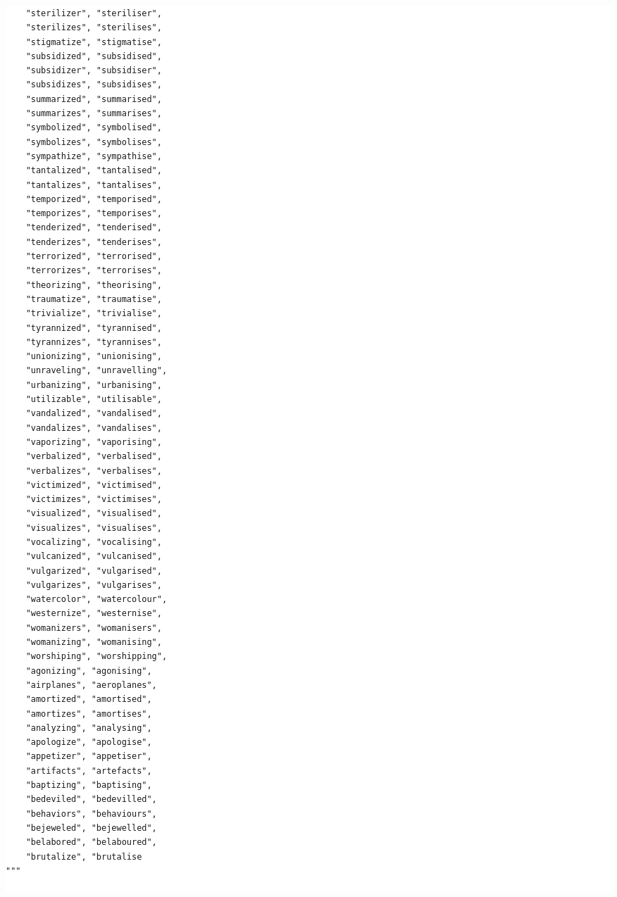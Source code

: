 ```
	"sterilizer", "steriliser",
	"sterilizes", "sterilises",
	"stigmatize", "stigmatise",
	"subsidized", "subsidised",
	"subsidizer", "subsidiser",
	"subsidizes", "subsidises",
	"summarized", "summarised",
	"summarizes", "summarises",
	"symbolized", "symbolised",
	"symbolizes", "symbolises",
	"sympathize", "sympathise",
	"tantalized", "tantalised",
	"tantalizes", "tantalises",
	"temporized", "temporised",
	"temporizes", "temporises",
	"tenderized", "tenderised",
	"tenderizes", "tenderises",
	"terrorized", "terrorised",
	"terrorizes", "terrorises",
	"theorizing", "theorising",
	"traumatize", "traumatise",
	"trivialize", "trivialise",
	"tyrannized", "tyrannised",
	"tyrannizes", "tyrannises",
	"unionizing", "unionising",
	"unraveling", "unravelling",
	"urbanizing", "urbanising",
	"utilizable", "utilisable",
	"vandalized", "vandalised",
	"vandalizes", "vandalises",
	"vaporizing", "vaporising",
	"verbalized", "verbalised",
	"verbalizes", "verbalises",
	"victimized", "victimised",
	"victimizes", "victimises",
	"visualized", "visualised",
	"visualizes", "visualises",
	"vocalizing", "vocalising",
	"vulcanized", "vulcanised",
	"vulgarized", "vulgarised",
	"vulgarizes", "vulgarises",
	"watercolor", "watercolour",
	"westernize", "westernise",
	"womanizers", "womanisers",
	"womanizing", "womanising",
	"worshiping", "worshipping",
	"agonizing", "agonising",
	"airplanes", "aeroplanes",
	"amortized", "amortised",
	"amortizes", "amortises",
	"analyzing", "analysing",
	"apologize", "apologise",
	"appetizer", "appetiser",
	"artifacts", "artefacts",
	"baptizing", "baptising",
	"bedeviled", "bedevilled",
	"behaviors", "behaviours",
	"bejeweled", "bejewelled",
	"belabored", "belaboured",
	"brutalize", "brutalise
"""


```